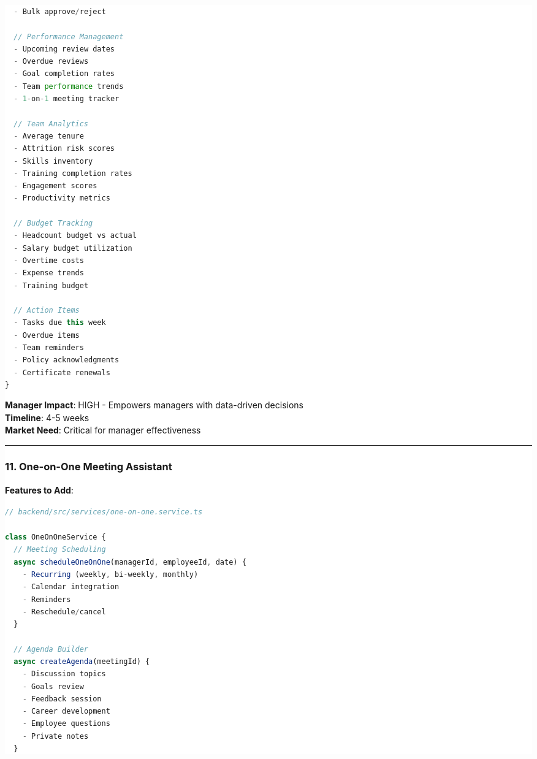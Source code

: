 ```typescript
  - Bulk approve/reject

  // Performance Management
  - Upcoming review dates
  - Overdue reviews
  - Goal completion rates
  - Team performance trends
  - 1-on-1 meeting tracker

  // Team Analytics
  - Average tenure
  - Attrition risk scores
  - Skills inventory
  - Training completion rates
  - Engagement scores
  - Productivity metrics

  // Budget Tracking
  - Headcount budget vs actual
  - Salary budget utilization
  - Overtime costs
  - Expense trends
  - Training budget

  // Action Items
  - Tasks due this week
  - Overdue items
  - Team reminders
  - Policy acknowledgments
  - Certificate renewals
}
```

**Manager Impact**: HIGH - Empowers managers with data-driven decisions  
**Timeline**: 4-5 weeks  
**Market Need**: Critical for manager effectiveness

---

### 11. One-on-One Meeting Assistant

**Features to Add**:

```typescript
// backend/src/services/one-on-one.service.ts

class OneOnOneService {
  // Meeting Scheduling
  async scheduleOneOnOne(managerId, employeeId, date) {
    - Recurring (weekly, bi-weekly, monthly)
    - Calendar integration
    - Reminders
    - Reschedule/cancel
  }
  
  // Agenda Builder
  async createAgenda(meetingId) {
    - Discussion topics
    - Goals review
    - Feedback session
    - Career development
    - Employee questions
    - Private notes
  }
```